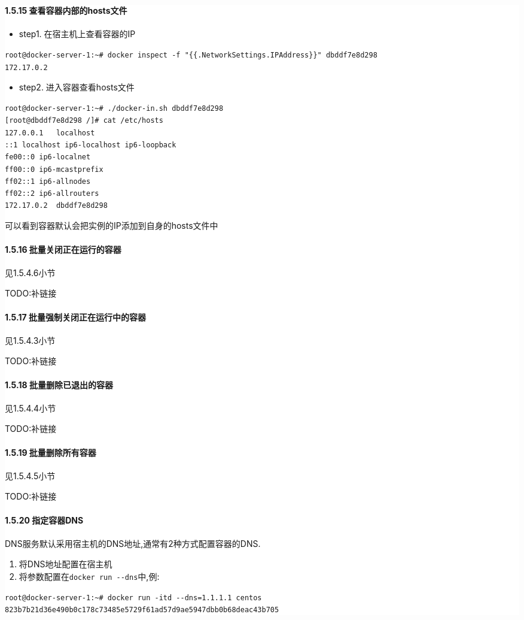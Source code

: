 #### 1.5.15 查看容器内部的hosts文件

- step1. 在宿主机上查看容器的IP

```
root@docker-server-1:~# docker inspect -f "{{.NetworkSettings.IPAddress}}" dbddf7e8d298
172.17.0.2
```

- step2. 进入容器查看hosts文件

```
root@docker-server-1:~# ./docker-in.sh dbddf7e8d298
[root@dbddf7e8d298 /]# cat /etc/hosts 
127.0.0.1	localhost
::1	localhost ip6-localhost ip6-loopback
fe00::0	ip6-localnet
ff00::0	ip6-mcastprefix
ff02::1	ip6-allnodes
ff02::2	ip6-allrouters
172.17.0.2	dbddf7e8d298
```

可以看到容器默认会把实例的IP添加到自身的hosts文件中

#### 1.5.16 批量关闭正在运行的容器

见1.5.4.6小节

TODO:补链接

#### 1.5.17 批量强制关闭正在运行中的容器

见1.5.4.3小节

TODO:补链接

#### 1.5.18 批量删除已退出的容器

见1.5.4.4小节

TODO:补链接

#### 1.5.19 批量删除所有容器

见1.5.4.5小节

TODO:补链接

#### 1.5.20 指定容器DNS

DNS服务默认采用宿主机的DNS地址,通常有2种方式配置容器的DNS.

1. 将DNS地址配置在宿主机
2. 将参数配置在`docker run --dns`中,例:

```
root@docker-server-1:~# docker run -itd --dns=1.1.1.1 centos
823b7b21d36e490b0c178c73485e5729f61ad57d9ae5947dbb0b68deac43b705
```
